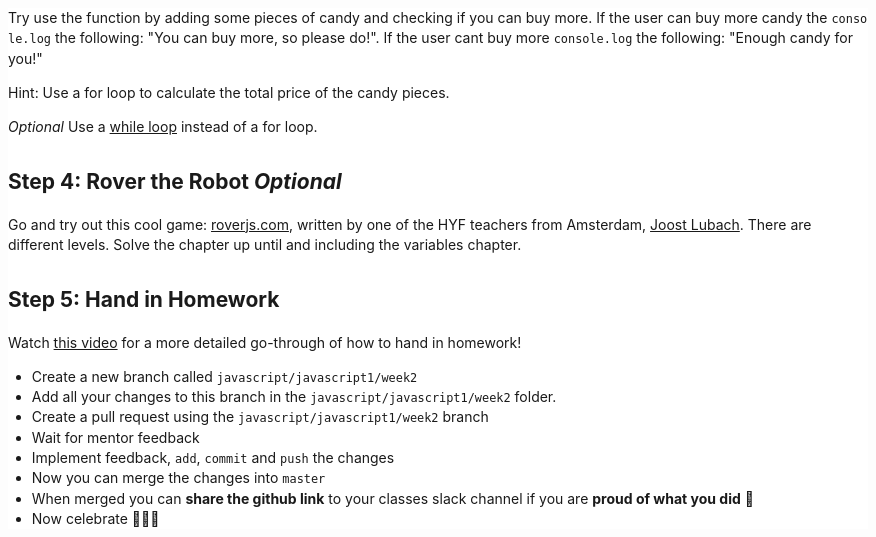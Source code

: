 Try use the function by adding some pieces of candy and checking if you can buy more. If the user can buy more candy the `console.log` the following: "You can buy more, so please do!". If the user cant buy more `console.log` the following: "Enough candy for you!"

Hint: Use a for loop to calculate the total price of the candy pieces.

*Optional* Use a [while loop](https://developer.mozilla.org/en-US/docs/Web/JavaScript/Reference/Statements/while) instead of a for loop.

## Step 4: Rover the Robot *Optional*

Go and try out this cool game: [roverjs.com](http://roverjs.com), written by one of the HYF teachers from Amsterdam, [Joost Lubach](https://github.com/joost). There are different levels. Solve the chapter up until and including the variables chapter.

## Step 5: Hand in Homework

Watch [this video](https://www.youtube.com/watch?v=feyBVDhFQuk) for a more detailed go-through of how to hand in homework!

- Create a new branch called `javascript/javascript1/week2`
- Add all your changes to this branch in the `javascript/javascript1/week2` folder.
- Create a pull request using the `javascript/javascript1/week2` branch
- Wait for mentor feedback
- Implement feedback, `add`, `commit` and `push` the changes
- Now you can merge the changes into `master`
- When merged you can **share the github link** to your classes slack channel if you are **proud of what you did** 💪
- Now celebrate 🎉🎉🎉
